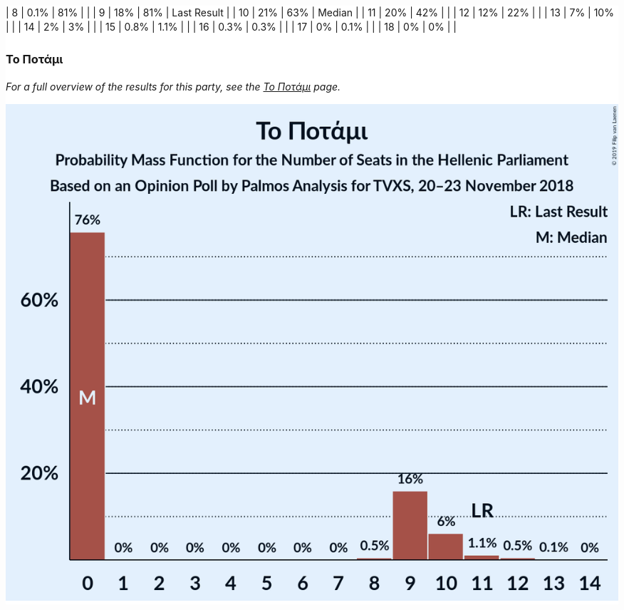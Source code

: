 | 8 | 0.1% | 81% |  |
| 9 | 18% | 81% | Last Result |
| 10 | 21% | 63% | Median |
| 11 | 20% | 42% |  |
| 12 | 12% | 22% |  |
| 13 | 7% | 10% |  |
| 14 | 2% | 3% |  |
| 15 | 0.8% | 1.1% |  |
| 16 | 0.3% | 0.3% |  |
| 17 | 0% | 0.1% |  |
| 18 | 0% | 0% |  |

### Το Ποτάμι

*For a full overview of the results for this party, see the [Το Ποτάμι](party-τοποτάμι.html) page.*

![Graph with seats probability mass function not yet produced](2018-11-23-PalmosAnalysis-seats-pmf-τοποτάμι.png "Seats Probability Mass Function")
